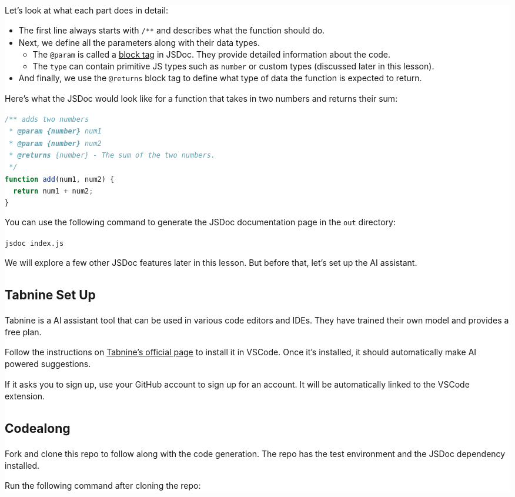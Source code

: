 Let’s look at what each part does in detail:

- The first line always starts with `/**` and describes what the function should
  do.
- Next, we define all the parameters along with their data types.
  - The `@param` is called a
    [block tag](https://jsdoc.app/about-block-inline-tags.html) in JSDoc. They
    provide detailed information about the code.
  - The `type` can contain primitive JS types such as `number` or custom types
    (discussed later in this lesson).
- And finally, we use the `@returns` block tag to define what type of data the
  function is expected to return.

Here’s what the JSDoc would look like for a function that takes in two numbers
and returns their sum:

```jsx
/** adds two numbers
 * @param {number} num1
 * @param {number} num2
 * @returns {number} - The sum of the two numbers.
 */
function add(num1, num2) {
  return num1 + num2;
}
```

You can use the following command to generate the JSDoc documentation page in
the `out` directory:

```bash
jsdoc index.js
```

We will explore a few other JSDoc features later in this lesson. But before
that, let’s set up the AI assistant.

## Tabnine Set Up

Tabnine is a AI assistant tool that can be used in various code editors and
IDEs. They have trained their own model and provides a free plan.

Follow the instructions on
[Tabnine’s official page](https://www.tabnine.com/install/vscode) to install it
in VSCode. Once it’s installed, it should automatically make AI powered
suggestions.

If it asks you to sign up, use your GitHub account to sign up for an account. It
will be automatically linked to the VSCode extension.

## Codealong

Fork and clone this repo to follow along with the code generation. The repo has
the test environment and the JSDoc dependency installed.

Run the following command after cloning the repo:
